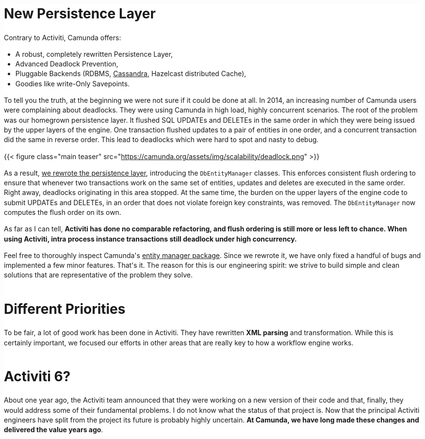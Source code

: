 # New Persistence Layer

Contrary to Activiti, Camunda offers:

- A robust, completely rewritten Persistence Layer,
- Advanced Deadlock Prevention,
- Pluggable Backends (RDBMS, [Cassandra](https://github.com/camunda/camunda-engine-cassandra), Hazelcast distributed Cache),
- Goodies like write-Only Savepoints.

To tell you the truth, at the beginning we were not sure if it could be done at all.
In 2014, an increasing number of Camunda users were complaining about deadlocks. They were using Camunda in high load, highly concurrent scenarios. The root of the problem was our homegrown persistence layer. It flushed SQL UPDATEs and DELETEs in the same order in which they were being issued by the upper layers of the engine. One transaction flushed updates to a pair of entities in one order, and a concurrent transaction did the same in reverse order. This lead to deadlocks which were hard to spot and nasty to debug.

{{< figure class="main teaser" src="https://camunda.org/assets/img/scalability/deadlock.png" >}}

As a result, [we rewrote the persistence layer](https://github.com/camunda/camunda-bpm-platform/commit/1fefb8f77c489f7ff5f8776281ca102a567e1163), introducing the `DbEntityManager` classes. This enforces consistent flush ordering to ensure that whenever two transactions work on the same set of entities, updates and deletes are executed in the same order. Right away, deadlocks originating in this area stopped. At the same time, the burden on the upper layers of the engine code to submit UPDATEs and DELETEs, in an order that does not violate foreign key constraints, was removed. The `DbEntityManager` now computes the flush order on its own.

As far as I can tell, **Activiti has done no comparable refactoring, and flush ordering is still more or less left to chance. When using Activiti, intra process instance transactions still deadlock under high concurrency.**

Feel free to thoroughly inspect Camunda's [entity manager package](https://github.com/camunda/camunda-bpm-platform/tree/master/engine/src/main/java/org/camunda/bpm/engine/impl/db/entitymanager).
Since we rewrote it, we have only fixed a handful of bugs and implemented a few minor features. That's it. The reason for this is our engineering spirit: we strive to build simple and clean solutions that are representative of the problem they solve.

# Different Priorities

To be fair, a lot of good work has been done in Activiti. They have rewritten **XML parsing** and transformation. While this is certainly important, we focused our efforts in other areas that are really key to how a workflow engine works.

# Activiti 6?

About one year ago, the Activiti team announced that they were working on a new version of their code and that, finally, they would address some of their fundamental problems. I do not know what the status of that project is. Now that the principal Activiti engineers have split from the project its future is probably highly uncertain. 
**At Camunda, we have long made these changes and delivered the value years ago**. 
